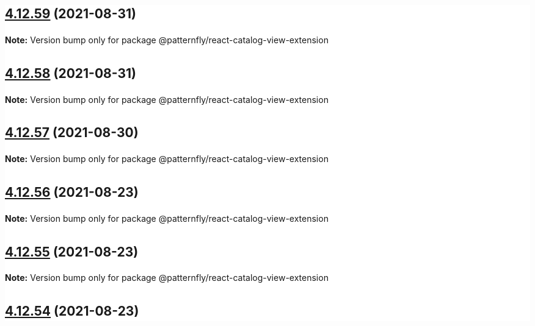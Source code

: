 

## [4.12.59](https://github.com/patternfly/patternfly-react/compare/@patternfly/react-catalog-view-extension@4.12.58...@patternfly/react-catalog-view-extension@4.12.59) (2021-08-31)

**Note:** Version bump only for package @patternfly/react-catalog-view-extension





## [4.12.58](https://github.com/patternfly/patternfly-react/compare/@patternfly/react-catalog-view-extension@4.12.57...@patternfly/react-catalog-view-extension@4.12.58) (2021-08-31)

**Note:** Version bump only for package @patternfly/react-catalog-view-extension





## [4.12.57](https://github.com/patternfly/patternfly-react/compare/@patternfly/react-catalog-view-extension@4.12.56...@patternfly/react-catalog-view-extension@4.12.57) (2021-08-30)

**Note:** Version bump only for package @patternfly/react-catalog-view-extension





## [4.12.56](https://github.com/patternfly/patternfly-react/compare/@patternfly/react-catalog-view-extension@4.12.55...@patternfly/react-catalog-view-extension@4.12.56) (2021-08-23)

**Note:** Version bump only for package @patternfly/react-catalog-view-extension





## [4.12.55](https://github.com/patternfly/patternfly-react/compare/@patternfly/react-catalog-view-extension@4.12.54...@patternfly/react-catalog-view-extension@4.12.55) (2021-08-23)

**Note:** Version bump only for package @patternfly/react-catalog-view-extension





## [4.12.54](https://github.com/patternfly/patternfly-react/compare/@patternfly/react-catalog-view-extension@4.12.53...@patternfly/react-catalog-view-extension@4.12.54) (2021-08-23)
